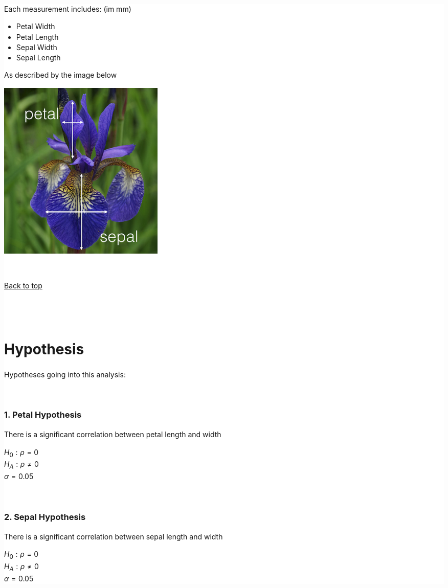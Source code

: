 Each measurement includes: (im mm)
- Petal Width  
- Petal Length  
- Sepal Width  
- Sepal Length  

As described by the image below

![](assets/iris_measurements.png)

<br>

[Back to top](#table-of-contents)

<br><br>

# Hypothesis

Hypotheses going into this analysis:  

<br>

### 1. Petal Hypothesis  

There is a significant correlation between petal length and width  

$H_0: \rho = 0$  
$H_A: \rho \neq 0$  
$\alpha = 0.05$  

<br>

### 2. Sepal Hypothesis  

There is a significant correlation between sepal length and width  

$H_0: \rho = 0$  
$H_A: \rho \neq 0$  
$\alpha = 0.05$  
